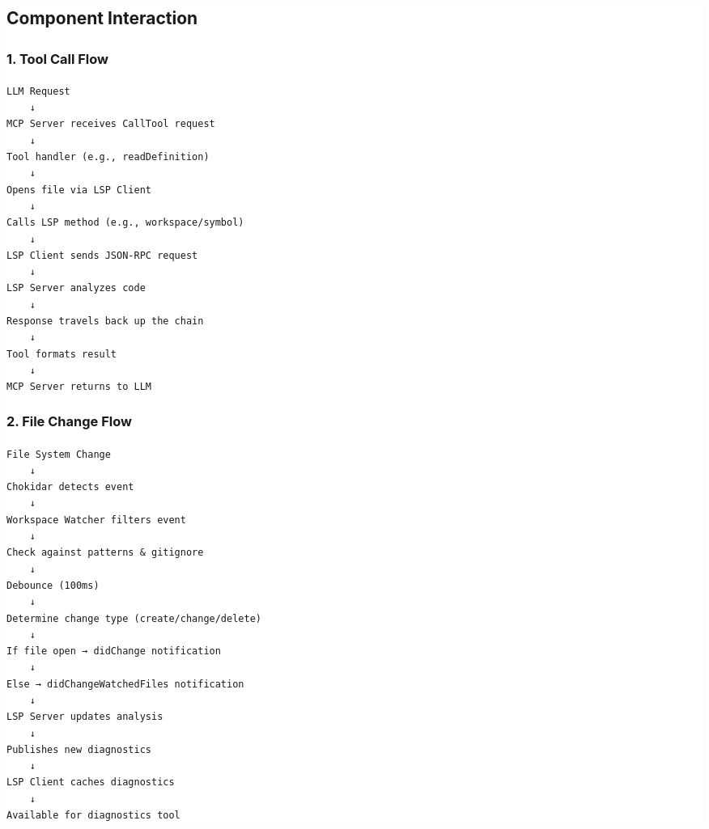 ## Component Interaction

### 1. Tool Call Flow

```
LLM Request
    ↓
MCP Server receives CallTool request
    ↓
Tool handler (e.g., readDefinition)
    ↓
Opens file via LSP Client
    ↓
Calls LSP method (e.g., workspace/symbol)
    ↓
LSP Client sends JSON-RPC request
    ↓
LSP Server analyzes code
    ↓
Response travels back up the chain
    ↓
Tool formats result
    ↓
MCP Server returns to LLM
```

### 2. File Change Flow

```
File System Change
    ↓
Chokidar detects event
    ↓
Workspace Watcher filters event
    ↓
Check against patterns & gitignore
    ↓
Debounce (100ms)
    ↓
Determine change type (create/change/delete)
    ↓
If file open → didChange notification
    ↓
Else → didChangeWatchedFiles notification
    ↓
LSP Server updates analysis
    ↓
Publishes new diagnostics
    ↓
LSP Client caches diagnostics
    ↓
Available for diagnostics tool
```
